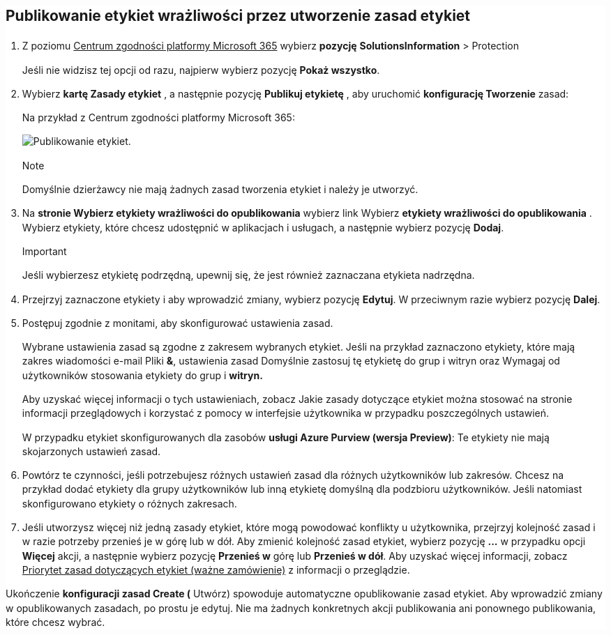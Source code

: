 ## <a name="publish-sensitivity-labels-by-creating-a-label-policy"></a>Publikowanie etykiet wrażliwości przez utworzenie zasad etykiet

1. Z poziomu [Centrum zgodności platformy Microsoft 365](https://compliance.microsoft.com/) wybierz **pozycję** **SolutionsInformation** >  Protection
    
    Jeśli nie widzisz tej opcji od razu, najpierw wybierz pozycję **Pokaż wszystko**.

2. Wybierz **kartę Zasady etykiet** , a następnie pozycję **Publikuj etykietę** , aby uruchomić **konfigurację Tworzenie** zasad:

    Na przykład z Centrum zgodności platformy Microsoft 365:

    ![Publikowanie etykiet.](../media/publish-sensitivity-labels-full.png)

    > [!NOTE]
    > Domyślnie dzierżawcy nie mają żadnych zasad tworzenia etykiet i należy je utworzyć. 

3. Na **stronie Wybierz etykiety wrażliwości do opublikowania** wybierz link Wybierz **etykiety wrażliwości do opublikowania** . Wybierz etykiety, które chcesz udostępnić w aplikacjach i usługach, a następnie wybierz pozycję **Dodaj**.

    > [!IMPORTANT]
    > Jeśli wybierzesz etykietę podrzędną, upewnij się, że jest również zaznaczana etykieta nadrzędna.

4. Przejrzyj zaznaczone etykiety i aby wprowadzić zmiany, wybierz pozycję **Edytuj**. W przeciwnym razie wybierz pozycję **Dalej**.

5. Postępuj zgodnie z monitami, aby skonfigurować ustawienia zasad.

    Wybrane ustawienia zasad są zgodne z zakresem wybranych etykiet. Jeśli na przykład zaznaczono etykiety, które mają zakres wiadomości e-mail Pliki **&**, ustawienia zasad Domyślnie zastosuj tę etykietę do grup  i witryn oraz Wymagaj od użytkowników stosowania etykiety do grup i **witryn.**

    Aby uzyskać więcej informacji o tych ustawieniach[](sensitivity-labels.md#what-label-policies-can-do), zobacz Jakie zasady dotyczące etykiet można stosować na stronie informacji przeglądowych i korzystać z pomocy w interfejsie użytkownika w przypadku poszczególnych ustawień.

    W przypadku etykiet skonfigurowanych dla zasobów **usługi Azure Purview (wersja Preview)**: Te etykiety nie mają skojarzonych ustawień zasad.

6. Powtórz te czynności, jeśli potrzebujesz różnych ustawień zasad dla różnych użytkowników lub zakresów. Chcesz na przykład dodać etykiety dla grupy użytkowników lub inną etykietę domyślną dla podzbioru użytkowników. Jeśli natomiast skonfigurowano etykiety o różnych zakresach.

7. Jeśli utworzysz więcej niż jedną zasady etykiet, które mogą powodować konflikty u użytkownika, przejrzyj kolejność zasad i w razie potrzeby przenieś je w górę lub w dół. Aby zmienić kolejność zasad etykiet, wybierz pozycję **...** w przypadku opcji **Więcej** akcji, a następnie wybierz pozycję **Przenieś w** górę lub **Przenieś w dół**. Aby uzyskać więcej informacji, zobacz [Priorytet zasad dotyczących etykiet (ważne zamówienie)](sensitivity-labels.md#label-policy-priority-order-matters) z informacji o przeglądzie.

Ukończenie **konfiguracji zasad Create (** Utwórz) spowoduje automatyczne opublikowanie zasad etykiet. Aby wprowadzić zmiany w opublikowanych zasadach, po prostu je edytuj. Nie ma żadnych konkretnych akcji publikowania ani ponownego publikowania, które chcesz wybrać.
